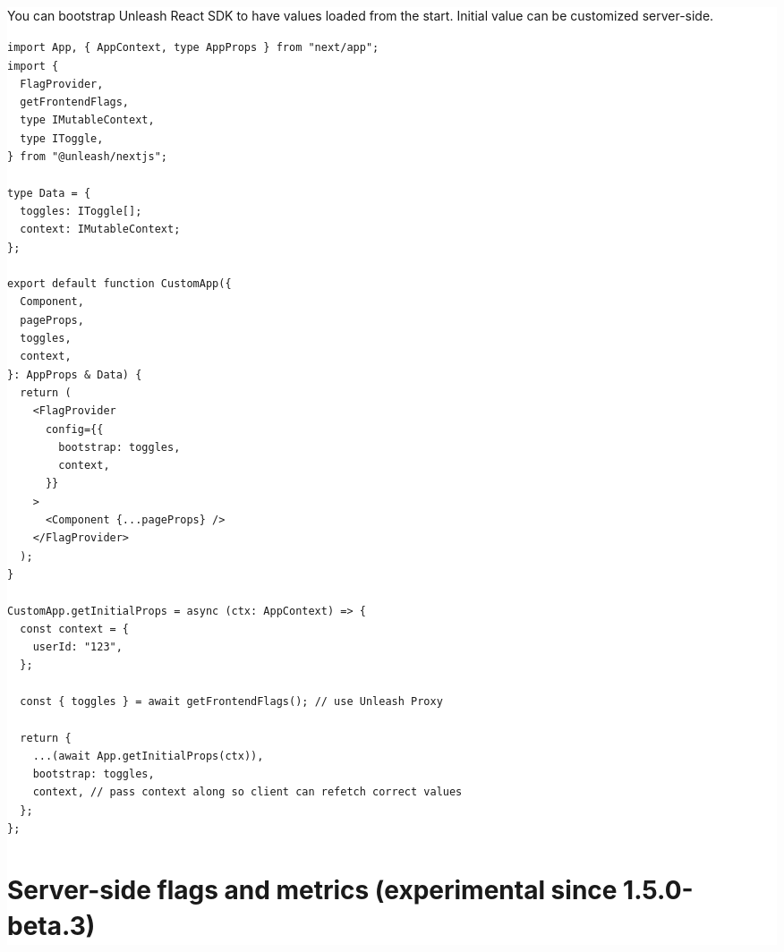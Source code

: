 You can bootstrap Unleash React SDK to have values loaded from the start.
Initial value can be customized server-side.

```tsx
import App, { AppContext, type AppProps } from "next/app";
import {
  FlagProvider,
  getFrontendFlags,
  type IMutableContext,
  type IToggle,
} from "@unleash/nextjs";

type Data = {
  toggles: IToggle[];
  context: IMutableContext;
};

export default function CustomApp({
  Component,
  pageProps,
  toggles,
  context,
}: AppProps & Data) {
  return (
    <FlagProvider
      config={{
        bootstrap: toggles,
        context,
      }}
    >
      <Component {...pageProps} />
    </FlagProvider>
  );
}

CustomApp.getInitialProps = async (ctx: AppContext) => {
  const context = {
    userId: "123",
  };

  const { toggles } = await getFrontendFlags(); // use Unleash Proxy

  return {
    ...(await App.getInitialProps(ctx)),
    bootstrap: toggles,
    context, // pass context along so client can refetch correct values
  };
};
```

# Server-side flags and metrics (experimental since 1.5.0-beta.3)
